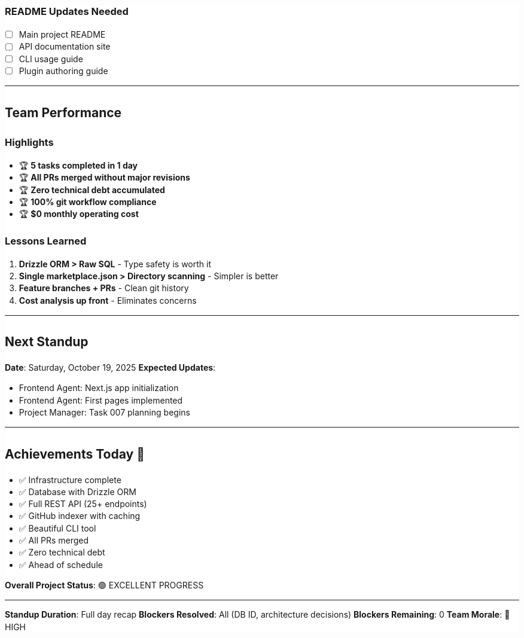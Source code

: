 ### README Updates Needed
- [ ] Main project README
- [ ] API documentation site
- [ ] CLI usage guide
- [ ] Plugin authoring guide

---

## Team Performance

### Highlights
- 🏆 **5 tasks completed in 1 day**
- 🏆 **All PRs merged without major revisions**
- 🏆 **Zero technical debt accumulated**
- 🏆 **100% git workflow compliance**
- 🏆 **$0 monthly operating cost**

### Lessons Learned
1. **Drizzle ORM > Raw SQL** - Type safety is worth it
2. **Single marketplace.json > Directory scanning** - Simpler is better
3. **Feature branches + PRs** - Clean git history
4. **Cost analysis up front** - Eliminates concerns

---

## Next Standup

**Date**: Saturday, October 19, 2025
**Expected Updates**:
- Frontend Agent: Next.js app initialization
- Frontend Agent: First pages implemented
- Project Manager: Task 007 planning begins

---

## Achievements Today 🎉

- ✅ Infrastructure complete
- ✅ Database with Drizzle ORM
- ✅ Full REST API (25+ endpoints)
- ✅ GitHub indexer with caching
- ✅ Beautiful CLI tool
- ✅ All PRs merged
- ✅ Zero technical debt
- ✅ Ahead of schedule

**Overall Project Status**: 🟢 EXCELLENT PROGRESS

---

**Standup Duration**: Full day recap
**Blockers Resolved**: All (DB ID, architecture decisions)
**Blockers Remaining**: 0
**Team Morale**: 🚀 HIGH
